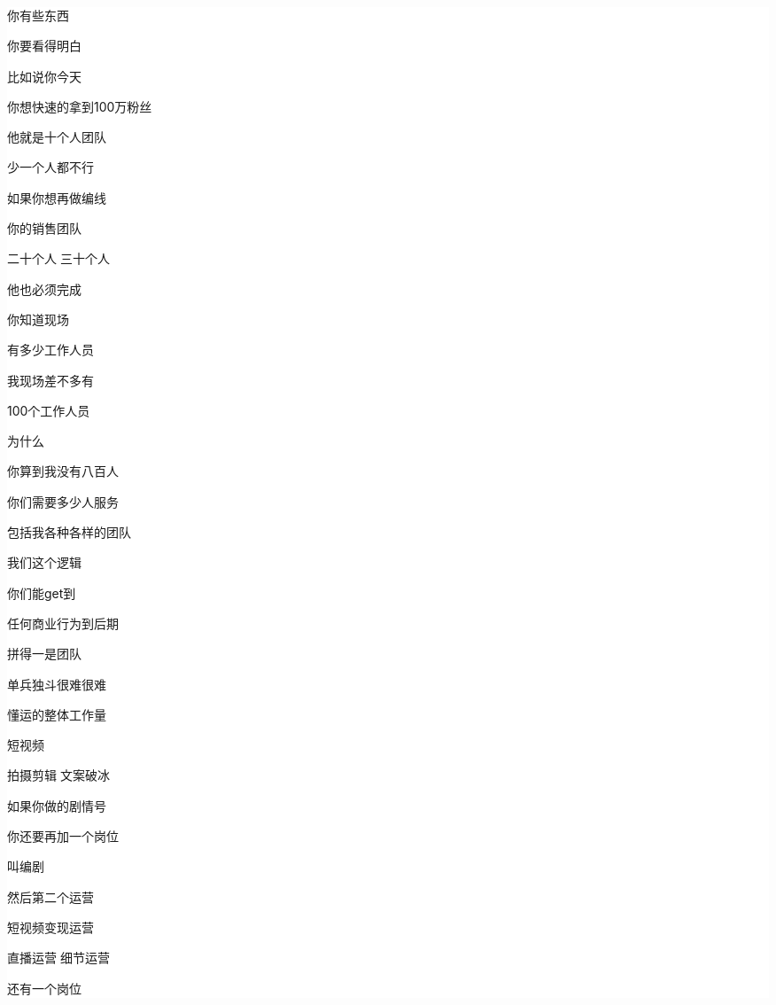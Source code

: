 你有些东西

你要看得明白

比如说你今天

你想快速的拿到100万粉丝

他就是十个人团队

少一个人都不行

如果你想再做编线

你的销售团队

二十个人 三十个人

他也必须完成

你知道现场

有多少工作人员

我现场差不多有

100个工作人员

为什么

你算到我没有八百人

你们需要多少人服务

包括我各种各样的团队

我们这个逻辑

你们能get到

任何商业行为到后期

拼得一是团队

单兵独斗很难很难

懂运的整体工作量

短视频

拍摄剪辑 文案破冰

如果你做的剧情号

你还要再加一个岗位

叫编剧

然后第二个运营

短视频变现运营

直播运营 细节运营

还有一个岗位
